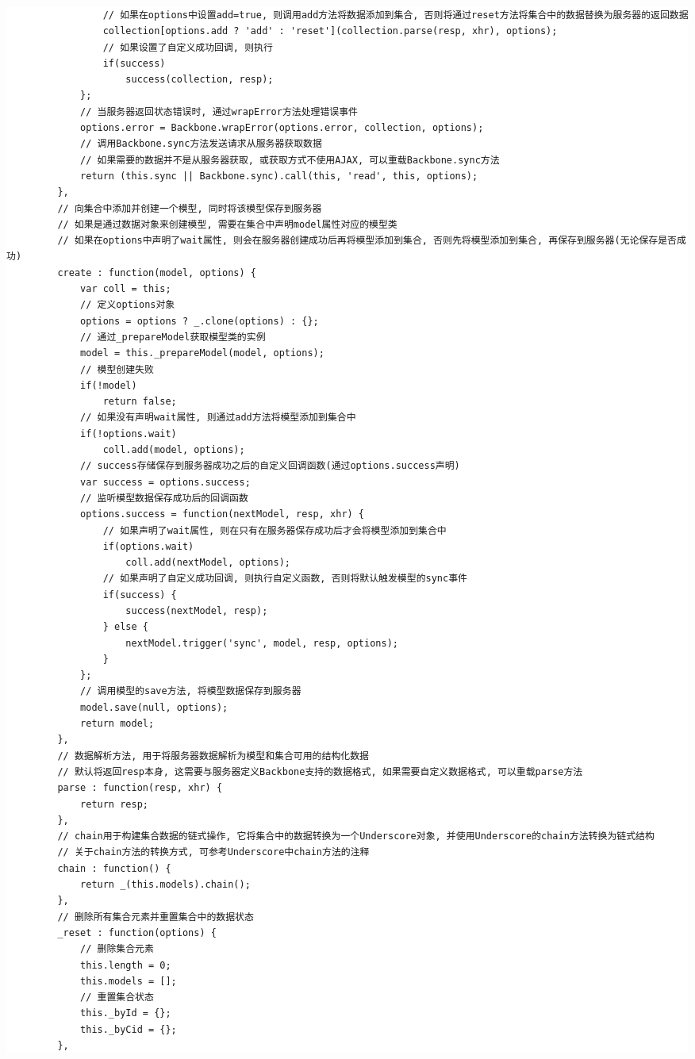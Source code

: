                      // 如果在options中设置add=true, 则调用add方法将数据添加到集合, 否则将通过reset方法将集合中的数据替换为服务器的返回数据
                     collection[options.add ? 'add' : 'reset'](collection.parse(resp, xhr), options);
                     // 如果设置了自定义成功回调, 则执行
                     if(success)
                         success(collection, resp);
                 };
                 // 当服务器返回状态错误时, 通过wrapError方法处理错误事件
                 options.error = Backbone.wrapError(options.error, collection, options);
                 // 调用Backbone.sync方法发送请求从服务器获取数据
                 // 如果需要的数据并不是从服务器获取, 或获取方式不使用AJAX, 可以重载Backbone.sync方法
                 return (this.sync || Backbone.sync).call(this, 'read', this, options);
             },
             // 向集合中添加并创建一个模型, 同时将该模型保存到服务器
             // 如果是通过数据对象来创建模型, 需要在集合中声明model属性对应的模型类
             // 如果在options中声明了wait属性, 则会在服务器创建成功后再将模型添加到集合, 否则先将模型添加到集合, 再保存到服务器(无论保存是否成功)
             create : function(model, options) {
                 var coll = this;
                 // 定义options对象
                 options = options ? _.clone(options) : {};
                 // 通过_prepareModel获取模型类的实例
                 model = this._prepareModel(model, options);
                 // 模型创建失败
                 if(!model)
                     return false;
                 // 如果没有声明wait属性, 则通过add方法将模型添加到集合中
                 if(!options.wait)
                     coll.add(model, options);
                 // success存储保存到服务器成功之后的自定义回调函数(通过options.success声明)
                 var success = options.success;
                 // 监听模型数据保存成功后的回调函数
                 options.success = function(nextModel, resp, xhr) {
                     // 如果声明了wait属性, 则在只有在服务器保存成功后才会将模型添加到集合中
                     if(options.wait)
                         coll.add(nextModel, options);
                     // 如果声明了自定义成功回调, 则执行自定义函数, 否则将默认触发模型的sync事件
                     if(success) {
                         success(nextModel, resp);
                     } else {
                         nextModel.trigger('sync', model, resp, options);
                     }
                 };
                 // 调用模型的save方法, 将模型数据保存到服务器
                 model.save(null, options);
                 return model;
             },
             // 数据解析方法, 用于将服务器数据解析为模型和集合可用的结构化数据
             // 默认将返回resp本身, 这需要与服务器定义Backbone支持的数据格式, 如果需要自定义数据格式, 可以重载parse方法
             parse : function(resp, xhr) {
                 return resp;
             },
             // chain用于构建集合数据的链式操作, 它将集合中的数据转换为一个Underscore对象, 并使用Underscore的chain方法转换为链式结构
             // 关于chain方法的转换方式, 可参考Underscore中chain方法的注释
             chain : function() {
                 return _(this.models).chain();
             },
             // 删除所有集合元素并重置集合中的数据状态
             _reset : function(options) {
                 // 删除集合元素
                 this.length = 0;
                 this.models = [];
                 // 重置集合状态
                 this._byId = {};
                 this._byCid = {};
             },